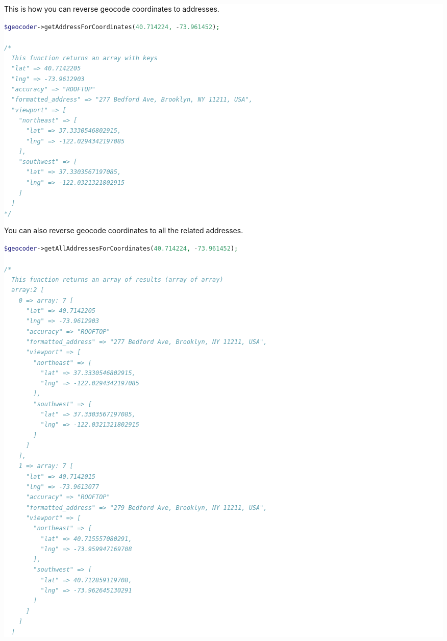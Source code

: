 This is how you can reverse geocode coordinates to addresses.

```php
$geocoder->getAddressForCoordinates(40.714224, -73.961452);

/*
  This function returns an array with keys
  "lat" => 40.7142205
  "lng" => -73.9612903
  "accuracy" => "ROOFTOP"
  "formatted_address" => "277 Bedford Ave, Brooklyn, NY 11211, USA",
  "viewport" => [
    "northeast" => [
      "lat" => 37.3330546802915,
      "lng" => -122.0294342197085
    ],
    "southwest" => [
      "lat" => 37.3303567197085,
      "lng" => -122.0321321802915
    ]
  ]
*/
```

You can also reverse geocode coordinates to all the related addresses.

```php
$geocoder->getAllAddressesForCoordinates(40.714224, -73.961452);

/*
  This function returns an array of results (array of array)
  array:2 [
    0 => array: 7 [
      "lat" => 40.7142205
      "lng" => -73.9612903
      "accuracy" => "ROOFTOP"
      "formatted_address" => "277 Bedford Ave, Brooklyn, NY 11211, USA",
      "viewport" => [
        "northeast" => [
          "lat" => 37.3330546802915,
          "lng" => -122.0294342197085
        ],
        "southwest" => [
          "lat" => 37.3303567197085,
          "lng" => -122.0321321802915
        ]
      ]
    ],
    1 => array: 7 [
      "lat" => 40.7142015
      "lng" => -73.9613077
      "accuracy" => "ROOFTOP"
      "formatted_address" => "279 Bedford Ave, Brooklyn, NY 11211, USA",
      "viewport" => [
        "northeast" => [
          "lat" => 40.715557080291,
          "lng" => -73.959947169708
        ],
        "southwest" => [
          "lat" => 40.712859119708,
          "lng" => -73.962645130291
        ]
      ]
    ]
  ]
```